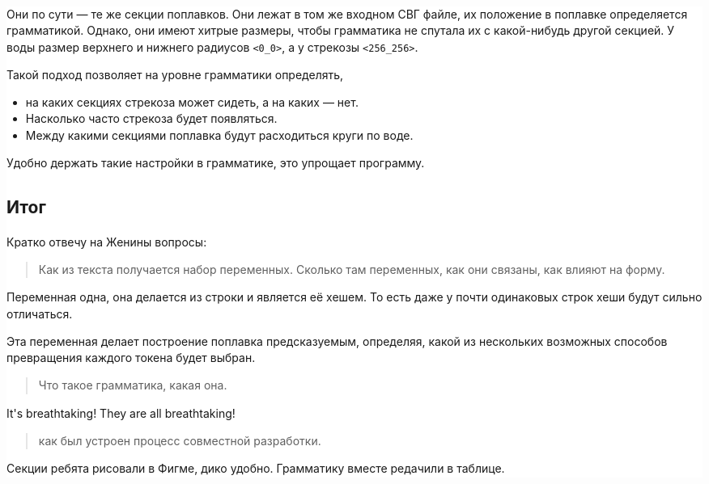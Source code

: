 Они по сути — те же секции поплавков. Они лежат в том же входном СВГ файле, их положение в поплавке определяется грамматикой. Однако, они имеют хитрые размеры, чтобы грамматика не спутала их с какой-нибудь другой секцией. У воды размер верхнего и нижнего радиусов `<0_0>`, а у стрекозы `<256_256>`.

Такой подход позволяет на уровне грамматики определять, 
- на каких секциях стрекоза может сидеть, а на каких — нет.
- Насколько часто стрекоза будет появляться.
- Между какими секциями поплавка будут расходиться круги по воде.

Удобно держать такие настройки в грамматике, это упрощает программу.


## Итог

Кратко отвечу на Женины вопросы:

> Как из текста получается набор переменных. Сколько там переменных, как они связаны, как влияют на форму. 

Переменная одна, она делается из строки и является её хешем. То есть даже у почти одинаковых строк хеши будут сильно отличаться.

Эта переменная делает построение поплавка предсказуемым, определяя, какой из нескольких возможных способов превращения каждого токена будет выбран.

> Что такое грамматика, какая она.

It's breathtaking! They are all breathtaking!

> как был устроен процесс совместной разработки.

Секции ребята рисовали в Фигме, дико удобно. Грамматику вместе редачили в таблице.
